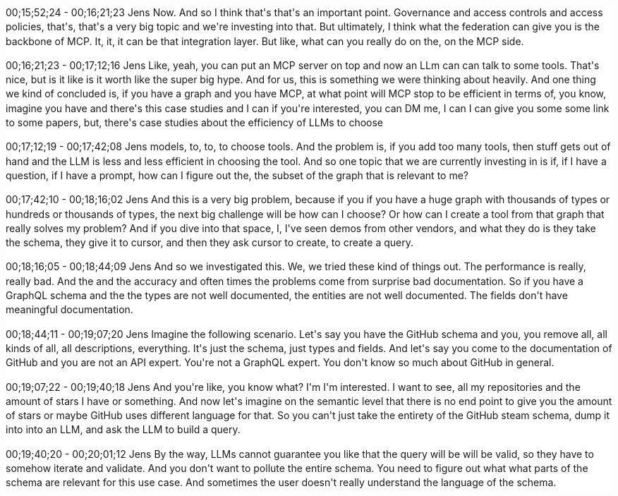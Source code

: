 00;15;52;24 - 00;16;21;23
Jens
Now. And so I think that's that's an important point. Governance and access controls and access policies, that's, that's a very big topic and we're investing into that. But ultimately, I think what the federation can give you is the backbone of MCP. It, it, it can be that integration layer. But like, what can you really do on the, on the MCP side.

00;16;21;23 - 00;17;12;16
Jens
Like, yeah, you can put an MCP server on top and now an LLm can can talk to some tools. That's nice, but is it like is it worth like the super big hype. And for us, this is something we were thinking about heavily. And one thing we kind of concluded is, if you have a graph and you have MCP, at what point will MCP stop to be efficient in terms of, you know, imagine you have and there's this case studies and I can if you're interested, you can DM me, I can I can give you some some link to some papers, but, there's case studies about the efficiency of LLMs to choose

00;17;12;19 - 00;17;42;08
Jens
models, to, to, to choose tools. And the problem is, if you add too many tools, then stuff gets out of hand and the LLM is less and less efficient in choosing the tool. And so one topic that we are currently investing in is if, if I have a question, if I have a prompt, how can I figure out the, the subset of the graph that is relevant to me?

00;17;42;10 - 00;18;16;02
Jens
And this is a very big problem, because if you if you have a huge graph with thousands of types or hundreds or thousands of types, the next big challenge will be how can I choose? Or how can I create a tool from that graph that really solves my problem? And if you dive into that space, I, I've seen demos from other vendors, and what they do is they take the schema, they give it to cursor, and then they ask cursor to create, to create a query.

00;18;16;05 - 00;18;44;09
Jens
And so we investigated this. We, we tried these kind of things out. The performance is really, really bad. And the and the accuracy and often times the problems come from surprise bad documentation. So if you have a GraphQL schema and the the types are not well documented, the entities are not well documented. The fields don't have meaningful documentation.

00;18;44;11 - 00;19;07;20
Jens
Imagine the following scenario. Let's say you have the GitHub schema and you, you remove all, all kinds of all, all descriptions, everything. It's just the schema, just types and fields. And let's say you come to the documentation of GitHub and you are not an API expert. You're not a GraphQL expert. You don't know so much about GitHub in general.

00;19;07;22 - 00;19;40;18
Jens
And you're like, you know what? I'm I'm interested. I want to see, all my repositories and the amount of stars I have or something. And now let's imagine on the semantic level that there is no end point to give you the amount of stars or maybe GitHub uses different language for that. So you can't just take the entirety of the GitHub steam schema, dump it into into an LLM, and ask the LLM to build a query.

00;19;40;20 - 00;20;01;12
Jens
By the way, LLMs cannot guarantee you like that the query will be will be valid, so they have to somehow iterate and validate. And you don't want to pollute the entire schema. You need to figure out what what parts of the schema are relevant for this use case. And sometimes the user doesn't really understand the language of the schema.
